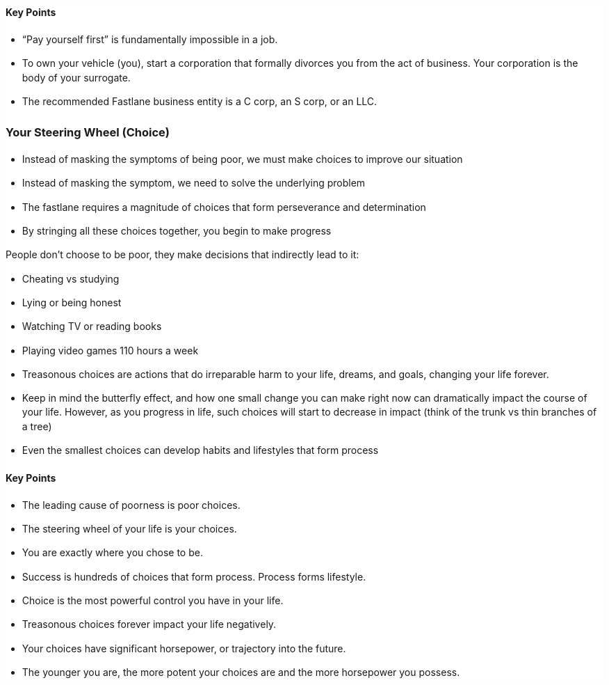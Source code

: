 
#### Key Points

-   “Pay yourself first” is fundamentally impossible in a job.
    
-   To own your vehicle (you), start a corporation that formally divorces you from the act of business. Your corporation is the body of your surrogate.
    
-   The recommended Fastlane business entity is a C corp, an S corp, or an LLC.
    

  

### Your Steering Wheel (Choice)

-   Instead of masking the symptoms of being poor, we must make choices to improve our situation
    
-   Instead of masking the symptom, we need to solve the underlying problem
    
-   The fastlane requires a magnitude of choices that form perseverance and determination
    
-   By stringing all these choices together, you begin to make progress
    

  

People don’t choose to be poor, they make decisions that indirectly lead to it:

-   Cheating vs studying
    
-   Lying or being honest
    
-   Watching TV or reading books
    
-   Playing video games 110 hours a week
    

  

-   Treasonous choices are actions that do irreparable harm to your life, dreams, and goals, changing your life forever.
    
-   Keep in mind the butterfly effect, and how one small change you can make right now can dramatically impact the course of your life. However, as you progress in life, such choices will start to decrease in impact (think of the trunk vs thin branches of a tree)
    
-   Even the smallest choices can develop habits and lifestyles that form process
    

#### Key Points

-   The leading cause of poorness is poor choices.
    
-   The steering wheel of your life is your choices.
    
-   You are exactly where you chose to be.
    
-   Success is hundreds of choices that form process. Process forms lifestyle.
    
-   Choice is the most powerful control you have in your life.
    
-   Treasonous choices forever impact your life negatively.
    
-   Your choices have significant horsepower, or trajectory into the future.
    
-   The younger you are, the more potent your choices are and the more horsepower you possess.
    